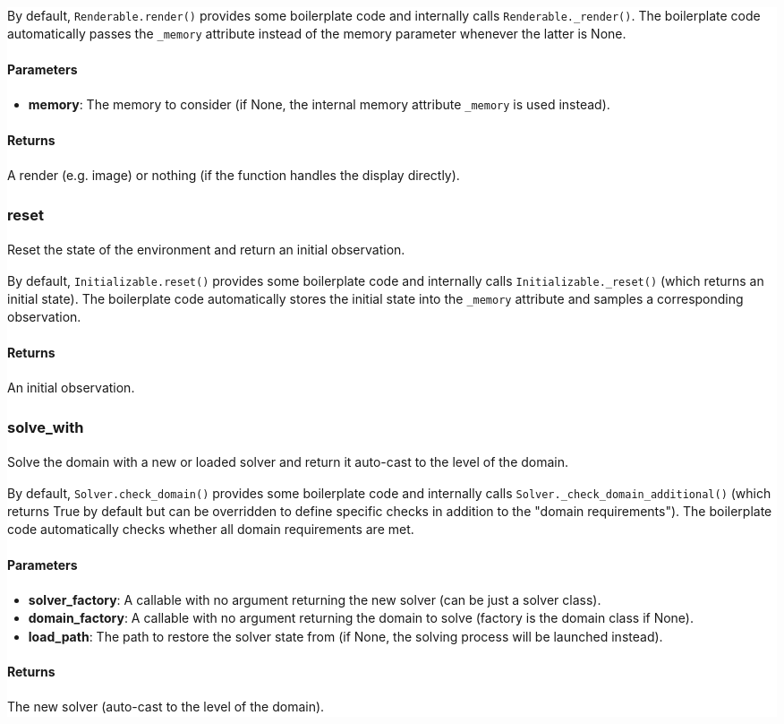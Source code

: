 By default, `Renderable.render()` provides some boilerplate code and internally calls `Renderable._render()`. The
boilerplate code automatically passes the `_memory` attribute instead of the memory parameter whenever the latter
is None.

#### Parameters
- **memory**: The memory to consider (if None, the internal memory attribute `_memory` is used instead).

#### Returns
A render (e.g. image) or nothing (if the function handles the display directly).

### reset <Badge text="Initializable" type="warn"/>

<skdecide-signature name= "reset" :sig="{'params': [{'name': 'self'}], 'return': 'D.T_agent[D.T_observation]'}"></skdecide-signature>

Reset the state of the environment and return an initial observation.

By default, `Initializable.reset()` provides some boilerplate code and internally calls `Initializable._reset()`
(which returns an initial state). The boilerplate code automatically stores the initial state into the `_memory`
attribute and samples a corresponding observation.

#### Returns
An initial observation.

### solve\_with <Badge text="Domain" type="warn"/>

<skdecide-signature name= "solve_with" :sig="{'params': [{'name': 'solver_factory', 'annotation': 'Callable[[], Solver]'}, {'name': 'domain_factory', 'default': 'None', 'annotation': 'Optional[Callable[[], Domain]]'}, {'name': 'load_path', 'default': 'None', 'annotation': 'Optional[str]'}], 'return': 'Solver'}"></skdecide-signature>

Solve the domain with a new or loaded solver and return it auto-cast to the level of the domain.

By default, `Solver.check_domain()` provides some boilerplate code and internally
calls `Solver._check_domain_additional()` (which returns True by default but can be overridden  to define
specific checks in addition to the "domain requirements"). The boilerplate code automatically checks whether all
domain requirements are met.

#### Parameters
- **solver_factory**: A callable with no argument returning the new solver (can be just a solver class).
- **domain_factory**: A callable with no argument returning the domain to solve (factory is the domain class if None).
- **load_path**: The path to restore the solver state from (if None, the solving process will be launched instead).

#### Returns
The new solver (auto-cast to the level of the domain).
